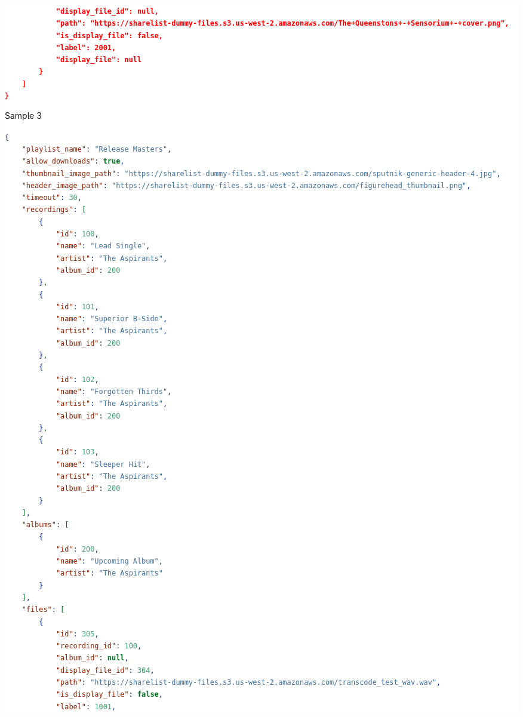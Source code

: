 ```json
            "display_file_id": null,
            "path": "https://sharelist-dummy-files.s3.us-west-2.amazonaws.com/The+Queenstons+-+Sensorium+-+cover.png",
            "is_display_file": false,
            "label": 2001,
            "display_file": null
        }
    ]
}
```

Sample 3
```json
{
    "playlist_name": "Release Masters",
    "allow_downloads": true,
    "thumbnail_image_path": "https://sharelist-dummy-files.s3.us-west-2.amazonaws.com/sputnik-generic-header-4.jpg",
    "header_image_path": "https://sharelist-dummy-files.s3.us-west-2.amazonaws.com/figurehead_thumbnail.png",
    "timeout": 30,
    "recordings": [
        {
            "id": 100,
            "name": "Lead Single",
            "artist": "The Aspirants",
            "album_id": 200
        },
        {
            "id": 101,
            "name": "Superior B-Side",
            "artist": "The Aspirants",
            "album_id": 200
        },
        {
            "id": 102,
            "name": "Forgotten Thirds",
            "artist": "The Aspirants",
            "album_id": 200
        },
        {
            "id": 103,
            "name": "Sleeper Hit",
            "artist": "The Aspirants",
            "album_id": 200
        }
    ],
    "albums": [
        {
            "id": 200,
            "name": "Upcoming Album",
            "artist": "The Aspirants"
        }
    ],
    "files": [
        {
            "id": 305,
            "recording_id": 100,
            "album_id": null,
            "display_file_id": 304,
            "path": "https://sharelist-dummy-files.s3.us-west-2.amazonaws.com/transcode_test_wav.wav",
            "is_display_file": false,
            "label": 1001,
```
